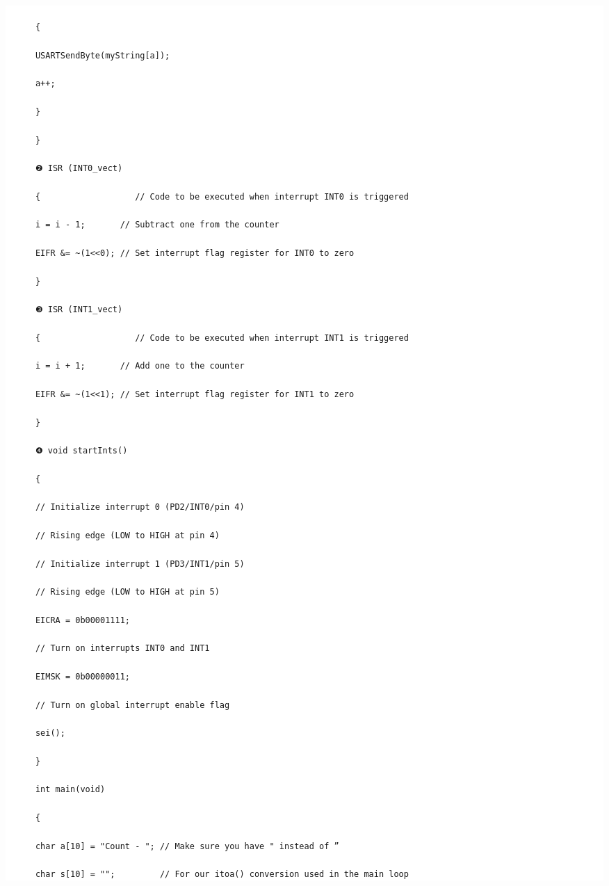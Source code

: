 ```

      {

      USARTSendByte(myString[a]);

      a++;

      }

      }

      ❷ ISR (INT0_vect)

      {                   // Code to be executed when interrupt INT0 is triggered

      i = i - 1;       // Subtract one from the counter

      EIFR &= ~(1<<0); // Set interrupt flag register for INT0 to zero

      }

      ❸ ISR (INT1_vect)

      {                   // Code to be executed when interrupt INT1 is triggered

      i = i + 1;       // Add one to the counter

      EIFR &= ~(1<<1); // Set interrupt flag register for INT1 to zero

      }

      ❹ void startInts()

      {

      // Initialize interrupt 0 (PD2/INT0/pin 4)

      // Rising edge (LOW to HIGH at pin 4)

      // Initialize interrupt 1 (PD3/INT1/pin 5)

      // Rising edge (LOW to HIGH at pin 5)

      EICRA = 0b00001111;

      // Turn on interrupts INT0 and INT1

      EIMSK = 0b00000011;

      // Turn on global interrupt enable flag

      sei();

      }

      int main(void)

      {

      char a[10] = "Count - "; // Make sure you have " instead of ”

      char s[10] = "";         // For our itoa() conversion used in the main loop

```